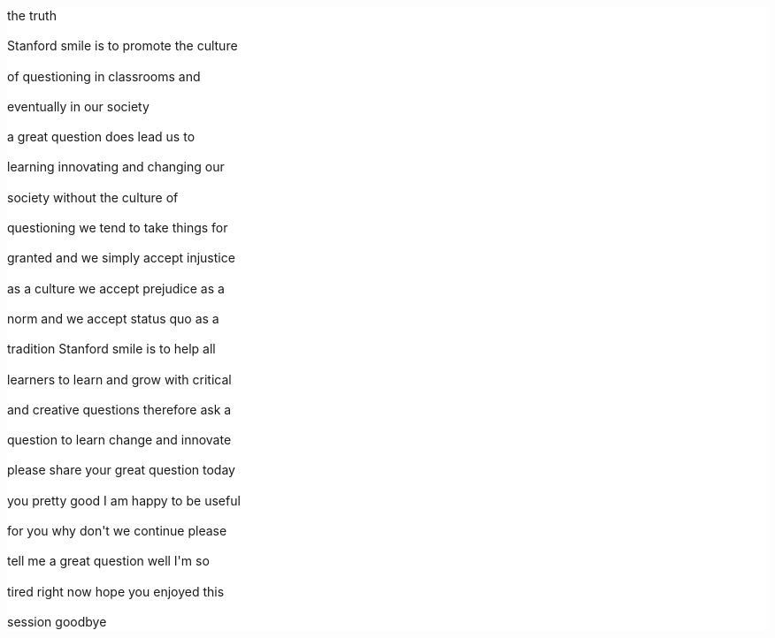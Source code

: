 the truth

Stanford smile is to promote the culture

of questioning in classrooms and

eventually in our society

a great question does lead us to

learning innovating and changing our

society without the culture of

questioning we tend to take things for

granted and we simply accept injustice

as a culture we accept prejudice as a

norm and we accept status quo as a

tradition Stanford smile is to help all

learners to learn and grow with critical

and creative questions therefore ask a

question to learn change and innovate

please share your great question today

you pretty good I am happy to be useful

for you why don't we continue please

tell me a great question well I'm so

tired right now hope you enjoyed this

session goodbye

